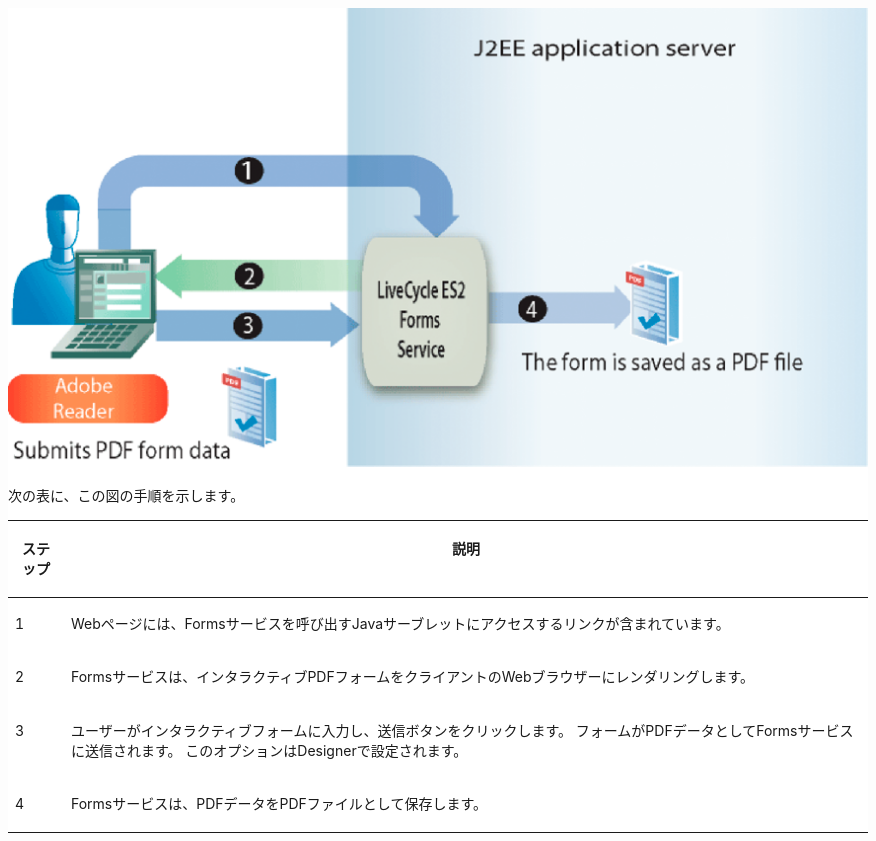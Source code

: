 ![hs_hs_savingforms](assets/hs_hs_savingforms.png)

次の表に、この図の手順を示します。

<table>
 <thead>
  <tr>
   <th><p>ステップ</p></th>
   <th><p>説明</p></th>
  </tr>
 </thead>
 <tbody>
  <tr>
   <td><p>1</p></td>
   <td><p>Webページには、Formsサービスを呼び出すJavaサーブレットにアクセスするリンクが含まれています。</p></td>
  </tr>
  <tr>
   <td><p>2</p></td>
   <td><p>Formsサービスは、インタラクティブPDFフォームをクライアントのWebブラウザーにレンダリングします。</p></td>
  </tr>
  <tr>
   <td><p>3</p></td>
   <td><p>ユーザーがインタラクティブフォームに入力し、送信ボタンをクリックします。 フォームがPDFデータとしてFormsサービスに送信されます。 このオプションはDesignerで設定されます。</p></td>
  </tr>
  <tr>
   <td><p>4</p></td>
   <td><p>Formsサービスは、PDFデータをPDFファイルとして保存します。 </p></td>
  </tr>
 </tbody>
</table>
